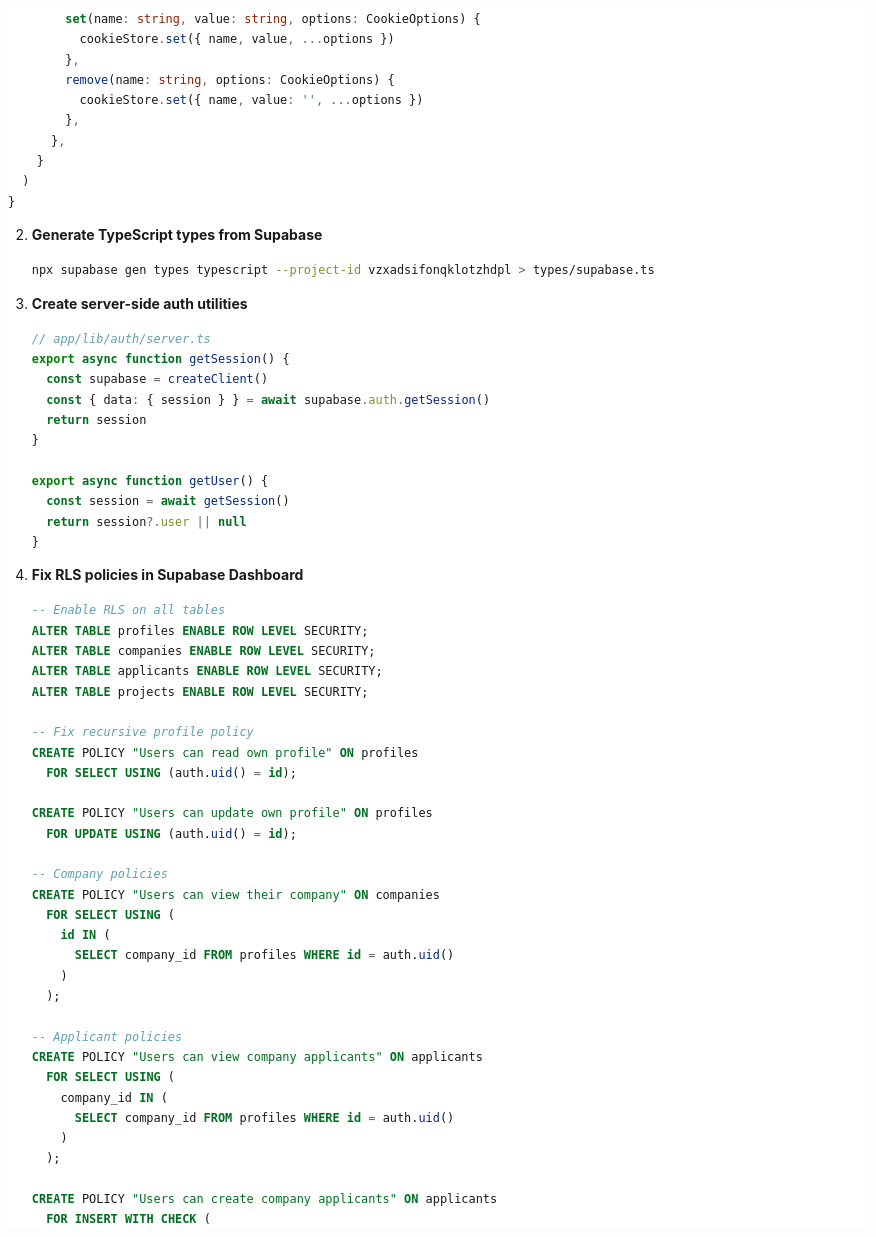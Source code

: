    ```typescript
           set(name: string, value: string, options: CookieOptions) {
             cookieStore.set({ name, value, ...options })
           },
           remove(name: string, options: CookieOptions) {
             cookieStore.set({ name, value: '', ...options })
           },
         },
       }
     )
   }
   ```

2. **Generate TypeScript types from Supabase**
   ```bash
   npx supabase gen types typescript --project-id vzxadsifonqklotzhdpl > types/supabase.ts
   ```

3. **Create server-side auth utilities**
   ```typescript
   // app/lib/auth/server.ts
   export async function getSession() {
     const supabase = createClient()
     const { data: { session } } = await supabase.auth.getSession()
     return session
   }
   
   export async function getUser() {
     const session = await getSession()
     return session?.user || null
   }
   ```

4. **Fix RLS policies in Supabase Dashboard**
   ```sql
   -- Enable RLS on all tables
   ALTER TABLE profiles ENABLE ROW LEVEL SECURITY;
   ALTER TABLE companies ENABLE ROW LEVEL SECURITY;
   ALTER TABLE applicants ENABLE ROW LEVEL SECURITY;
   ALTER TABLE projects ENABLE ROW LEVEL SECURITY;
   
   -- Fix recursive profile policy
   CREATE POLICY "Users can read own profile" ON profiles
     FOR SELECT USING (auth.uid() = id);
   
   CREATE POLICY "Users can update own profile" ON profiles
     FOR UPDATE USING (auth.uid() = id);
   
   -- Company policies
   CREATE POLICY "Users can view their company" ON companies
     FOR SELECT USING (
       id IN (
         SELECT company_id FROM profiles WHERE id = auth.uid()
       )
     );
   
   -- Applicant policies
   CREATE POLICY "Users can view company applicants" ON applicants
     FOR SELECT USING (
       company_id IN (
         SELECT company_id FROM profiles WHERE id = auth.uid()
       )
     );
   
   CREATE POLICY "Users can create company applicants" ON applicants
     FOR INSERT WITH CHECK (
   ```